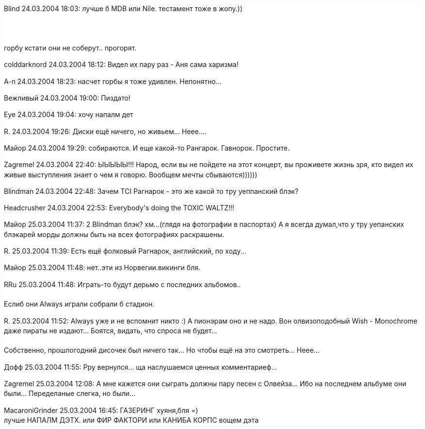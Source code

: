 Blind 24.03.2004 18:03:
лучше б MDB или Nile. тестамент тоже в жопу.))<BR><BR><BR><BR>горбу кстати они не соберут.. прогорят.

colddarknord 24.03.2004 18:12:
Видел их пару раз - Аня сама харизма!

A-n 24.03.2004 18:23:
насчет горбы я тоже удивлен. Непонятно...

Вежливый 24.03.2004 19:00:
Пиздато!

Eye 24.03.2004 19:04:
хочу напалм дет

R. 24.03.2004 19:26:
Диски ещё ничего, но живьем... Неее....

Майор 24.03.2004 19:29:
собираются. И еще какой-то Рангарок. Гавнорок. Простите.

Zagremel 24.03.2004 22:40:
ЫЫЫЫЫ!!! Народ, если вы не пойдете на этот концерт, вы проживете жизнь зря, кто видел их живые выступления знает о чем я говорю. Вообщем мечты сбываются))))))

Blindman 24.03.2004 22:48:
Зачем TCI Рагнарок - это же какой то тру уеппанский блэк?

Headcrusher 24.03.2004 22:53:
Everybody's doing the TOXIC WALTZ!!!

Майор 25.03.2004 11:37:
2 Blindman блэк? хм...(глядя на фотографии в паспортах) А я всегда думал,что у тру уепанских блэкарей морды должны быть на всех фотографиях раскрашены. 

R. 25.03.2004 11:39:
Есть ещё фолковый Рагнарок, английский, по ходу...

Майор 25.03.2004 11:48:
нет..эти из Норвегии.викинги бля.

RRu 25.03.2004 11:48:
Играть-то будут дерьмо с последних альбомов.. <BR><BR>Еслиб они Always играли собрали б стадион.

R. 25.03.2004 11:52:
Always уже и не вспомнит никто :)  А пионэрам оно и не надо. Вон олвизоподобный Wish - Monochrome даже пираты не издают... Боятся, видать, что спроса не будет... <BR><BR>Собственно, прошлогодний дисочек был ничего так... Но чтобы ещё на это смотреть... Неее...

Дофф 25.03.2004 11:55:
Рру вернулся... ща наслушаемся ценных комментариеф...

Zagremel 25.03.2004 12:08:
А мне кажется они сыграть должны пару песен с Олвейза... Ибо на последнем альбуме они были... Переделаные слегка, но были...

MacaroniGrinder 25.03.2004 16:45:
ГАЗЕРИНГ хуяня,бля =)<BR>лучше НАПАЛМ ДЭТХ. или ФИР ФАКТОРИ или КАНИБА КОРПС вощем дэта
